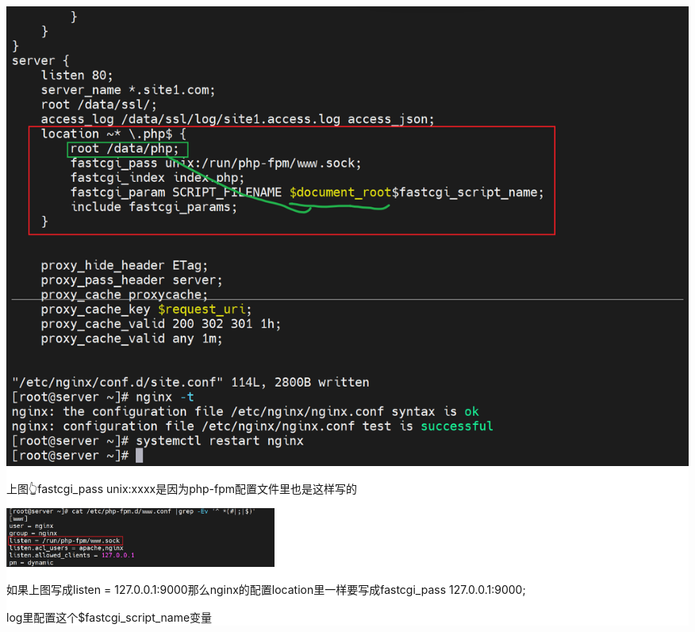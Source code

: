 ![image-20240221094301028](2-nginx实现fastcgi反向代理.assets/image-20240221094301028.png)

上图👆fastcgi_pass unix:xxxx是因为php-fpm配置文件里也是这样写的

<img src="2-nginx实现fastcgi反向代理.assets/image-20240221095848859.png" alt="image-20240221095848859" style="zoom:33%;" />

如果上图写成listen = 127.0.0.1:9000那么nginx的配置location里一样要写成fastcgi_pass 127.0.0.1:9000;

log里配置这个$fastcgi_script_name变量
